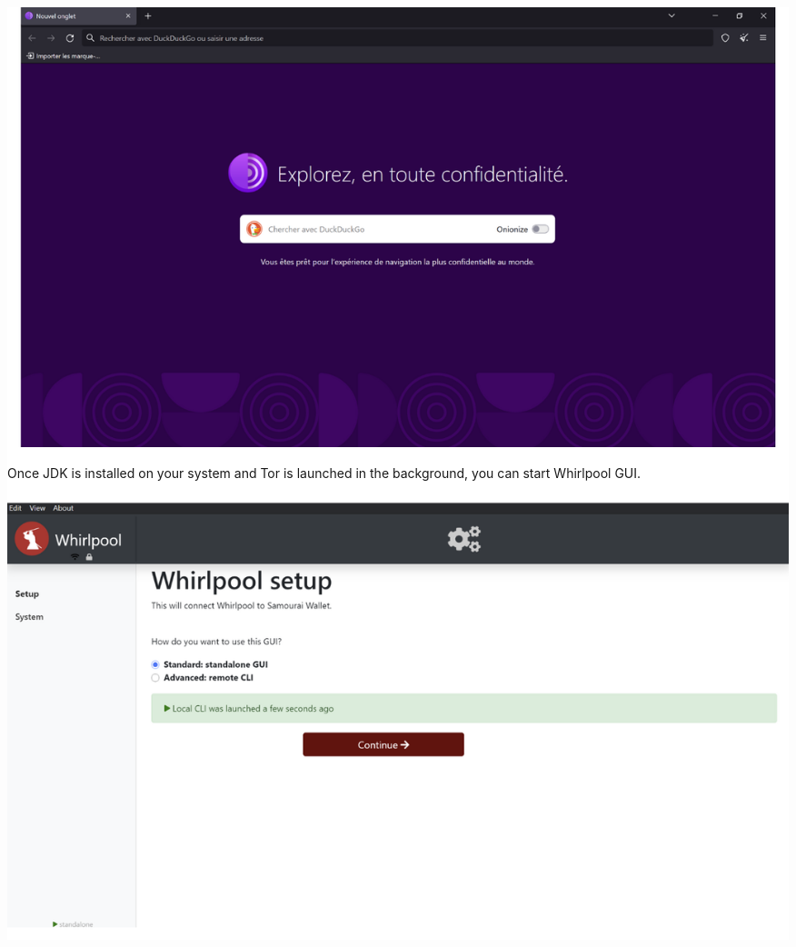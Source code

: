 ![coinjoin](assets/en/31.webp)

Once JDK is installed on your system and Tor is launched in the background, you can start Whirlpool GUI.

![coinjoin](assets/en/32.webp)
